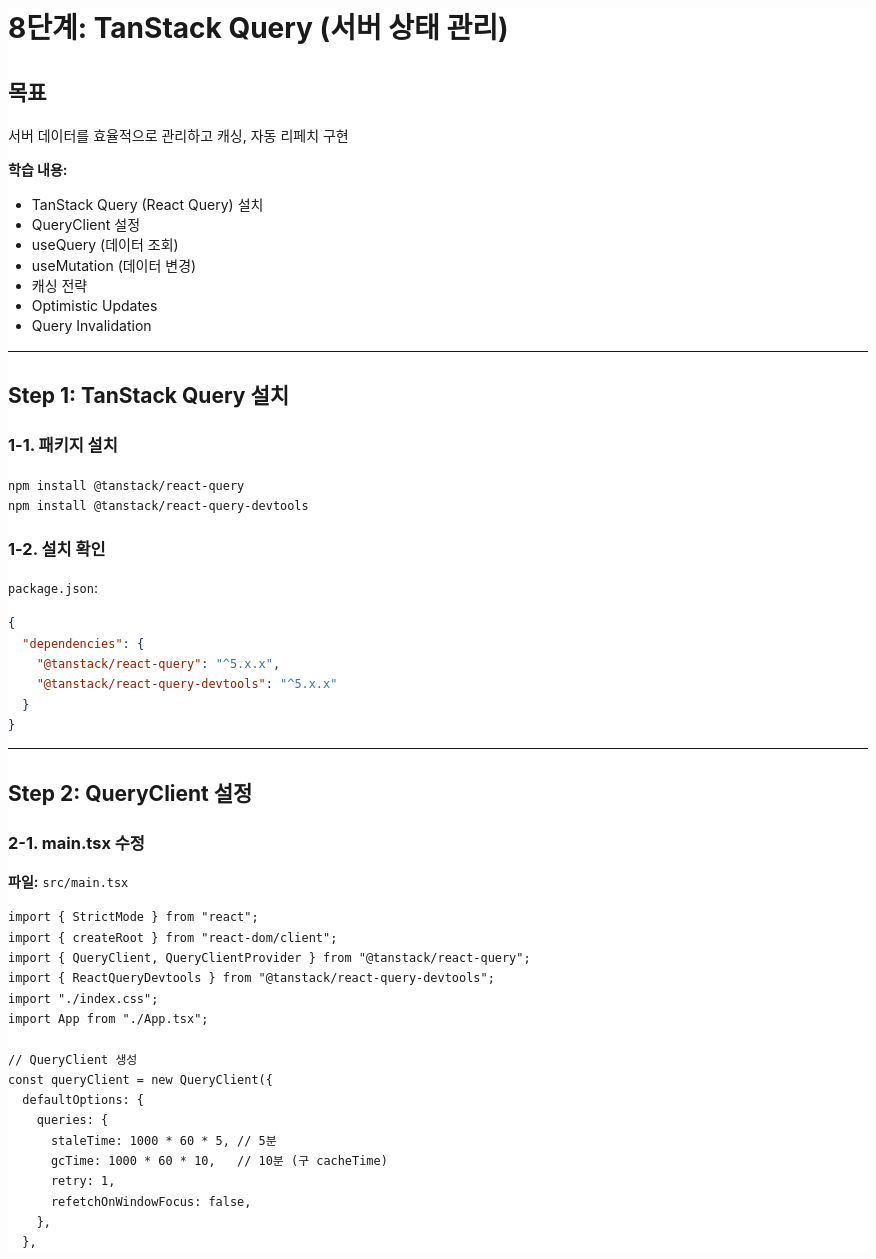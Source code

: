 # 8단계: TanStack Query (서버 상태 관리)

## 목표
서버 데이터를 효율적으로 관리하고 캐싱, 자동 리페치 구현

**학습 내용:**
- TanStack Query (React Query) 설치
- QueryClient 설정
- useQuery (데이터 조회)
- useMutation (데이터 변경)
- 캐싱 전략
- Optimistic Updates
- Query Invalidation

---

## Step 1: TanStack Query 설치

### 1-1. 패키지 설치

```bash
npm install @tanstack/react-query
npm install @tanstack/react-query-devtools
```

### 1-2. 설치 확인

`package.json`:
```json
{
  "dependencies": {
    "@tanstack/react-query": "^5.x.x",
    "@tanstack/react-query-devtools": "^5.x.x"
  }
}
```

---

## Step 2: QueryClient 설정

### 2-1. main.tsx 수정

**파일:** `src/main.tsx`

```tsx
import { StrictMode } from "react";
import { createRoot } from "react-dom/client";
import { QueryClient, QueryClientProvider } from "@tanstack/react-query";
import { ReactQueryDevtools } from "@tanstack/react-query-devtools";
import "./index.css";
import App from "./App.tsx";

// QueryClient 생성
const queryClient = new QueryClient({
  defaultOptions: {
    queries: {
      staleTime: 1000 * 60 * 5, // 5분
      gcTime: 1000 * 60 * 10,   // 10분 (구 cacheTime)
      retry: 1,
      refetchOnWindowFocus: false,
    },
  },
```